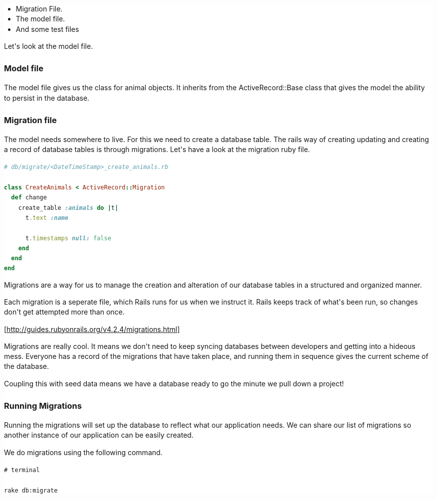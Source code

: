 - Migration File.
- The model file.
- And some test files

Let's look at the model file.

### Model file
The model file gives us the class for animal objects.  It inherits from the ActiveRecord::Base class that gives the model the ability to persist in the database.

### Migration file
The model needs somewhere to live.  For this we need to create a database table.  The rails way of creating updating and creating a record of database tables is through migrations.  Let's have a look at the migration ruby file.

```ruby
# db/migrate/<DateTimeStamp>_create_animals.rb

class CreateAnimals < ActiveRecord::Migration
  def change
    create_table :animals do |t|
      t.text :name

      t.timestamps null: false
    end
  end
end
```

Migrations are a way for us to manage the creation and alteration of our database tables in a structured and organized manner.

Each migration is a seperate file, which Rails runs for us when we instruct it. Rails keeps track of what's been run, so changes don't get attempted more than once.

[http://guides.rubyonrails.org/v4.2.4/migrations.html]

Migrations are really cool. It means we don't need to keep syncing databases between developers and getting into a hideous mess. Everyone has a record of the migrations that have taken place, and running them in sequence gives the current scheme of the database.

Coupling this with seed data means we have a database ready to go the minute we pull down a project!


### Running Migrations
Running the migrations will set up the database to reflect what our application needs.  We can share our list of migrations so another instance of our application can be easily created.

We do migrations using the following command.

```
# terminal

rake db:migrate
```
